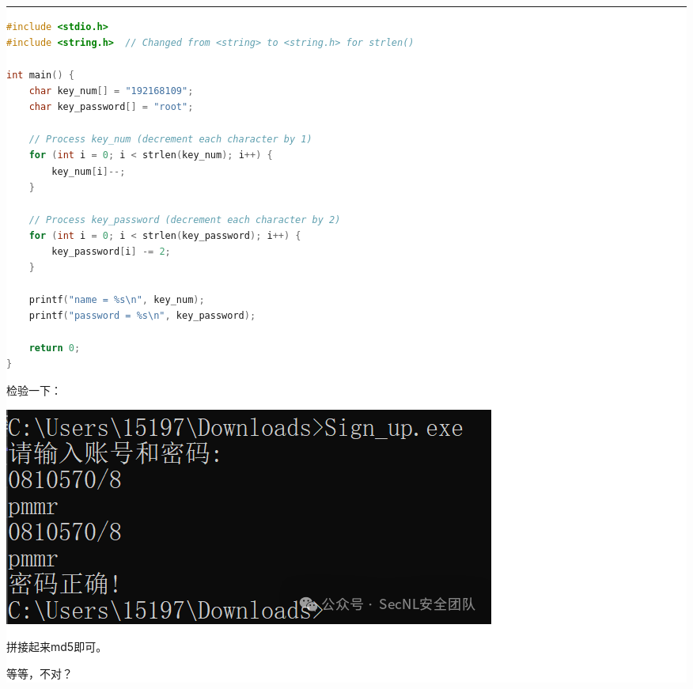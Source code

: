 


*   *   *   *   *   *   *   *   *   *   *   *   *   *   *   *   *   *   *   *

```C
#include <stdio.h>
#include <string.h>  // Changed from <string> to <string.h> for strlen()

int main() {
    char key_num[] = "192168109";
    char key_password[] = "root";
    
    // Process key_num (decrement each character by 1)
    for (int i = 0; i < strlen(key_num); i++) {
        key_num[i]--;
    }
    
    // Process key_password (decrement each character by 2)
    for (int i = 0; i < strlen(key_password); i++) {
        key_password[i] -= 2;
    }
    
    printf("name = %s\n", key_num);
    printf("password = %s\n", key_password);
    
    return 0;
}
```



  


检验一下：

  

![image.png](/images/PolarCTF-RE-easy-2/1752587211274.png)

拼接起来md5即可。

等等，不对？
